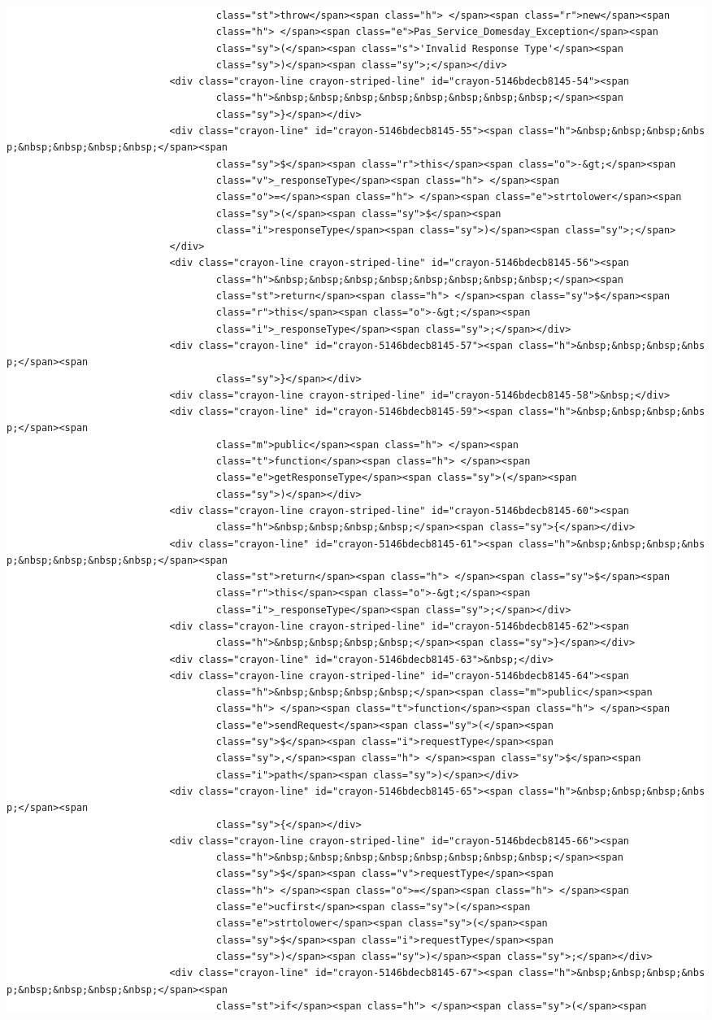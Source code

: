                                         class="st">throw</span><span class="h"> </span><span class="r">new</span><span
                                        class="h"> </span><span class="e">Pas_Service_Domesday_Exception</span><span
                                        class="sy">(</span><span class="s">'Invalid Response Type'</span><span
                                        class="sy">)</span><span class="sy">;</span></div>
                                <div class="crayon-line crayon-striped-line" id="crayon-5146bdecb8145-54"><span
                                        class="h">&nbsp;&nbsp;&nbsp;&nbsp;&nbsp;&nbsp;&nbsp;&nbsp;</span><span
                                        class="sy">}</span></div>
                                <div class="crayon-line" id="crayon-5146bdecb8145-55"><span class="h">&nbsp;&nbsp;&nbsp;&nbsp;&nbsp;&nbsp;&nbsp;&nbsp;</span><span
                                        class="sy">$</span><span class="r">this</span><span class="o">-&gt;</span><span
                                        class="v">_responseType</span><span class="h"> </span><span
                                        class="o">=</span><span class="h"> </span><span class="e">strtolower</span><span
                                        class="sy">(</span><span class="sy">$</span><span
                                        class="i">responseType</span><span class="sy">)</span><span class="sy">;</span>
                                </div>
                                <div class="crayon-line crayon-striped-line" id="crayon-5146bdecb8145-56"><span
                                        class="h">&nbsp;&nbsp;&nbsp;&nbsp;&nbsp;&nbsp;&nbsp;&nbsp;</span><span
                                        class="st">return</span><span class="h"> </span><span class="sy">$</span><span
                                        class="r">this</span><span class="o">-&gt;</span><span
                                        class="i">_responseType</span><span class="sy">;</span></div>
                                <div class="crayon-line" id="crayon-5146bdecb8145-57"><span class="h">&nbsp;&nbsp;&nbsp;&nbsp;</span><span
                                        class="sy">}</span></div>
                                <div class="crayon-line crayon-striped-line" id="crayon-5146bdecb8145-58">&nbsp;</div>
                                <div class="crayon-line" id="crayon-5146bdecb8145-59"><span class="h">&nbsp;&nbsp;&nbsp;&nbsp;</span><span
                                        class="m">public</span><span class="h"> </span><span
                                        class="t">function</span><span class="h"> </span><span
                                        class="e">getResponseType</span><span class="sy">(</span><span
                                        class="sy">)</span></div>
                                <div class="crayon-line crayon-striped-line" id="crayon-5146bdecb8145-60"><span
                                        class="h">&nbsp;&nbsp;&nbsp;&nbsp;</span><span class="sy">{</span></div>
                                <div class="crayon-line" id="crayon-5146bdecb8145-61"><span class="h">&nbsp;&nbsp;&nbsp;&nbsp;&nbsp;&nbsp;&nbsp;&nbsp;</span><span
                                        class="st">return</span><span class="h"> </span><span class="sy">$</span><span
                                        class="r">this</span><span class="o">-&gt;</span><span
                                        class="i">_responseType</span><span class="sy">;</span></div>
                                <div class="crayon-line crayon-striped-line" id="crayon-5146bdecb8145-62"><span
                                        class="h">&nbsp;&nbsp;&nbsp;&nbsp;</span><span class="sy">}</span></div>
                                <div class="crayon-line" id="crayon-5146bdecb8145-63">&nbsp;</div>
                                <div class="crayon-line crayon-striped-line" id="crayon-5146bdecb8145-64"><span
                                        class="h">&nbsp;&nbsp;&nbsp;&nbsp;</span><span class="m">public</span><span
                                        class="h"> </span><span class="t">function</span><span class="h"> </span><span
                                        class="e">sendRequest</span><span class="sy">(</span><span
                                        class="sy">$</span><span class="i">requestType</span><span
                                        class="sy">,</span><span class="h"> </span><span class="sy">$</span><span
                                        class="i">path</span><span class="sy">)</span></div>
                                <div class="crayon-line" id="crayon-5146bdecb8145-65"><span class="h">&nbsp;&nbsp;&nbsp;&nbsp;</span><span
                                        class="sy">{</span></div>
                                <div class="crayon-line crayon-striped-line" id="crayon-5146bdecb8145-66"><span
                                        class="h">&nbsp;&nbsp;&nbsp;&nbsp;&nbsp;&nbsp;&nbsp;&nbsp;</span><span
                                        class="sy">$</span><span class="v">requestType</span><span
                                        class="h"> </span><span class="o">=</span><span class="h"> </span><span
                                        class="e">ucfirst</span><span class="sy">(</span><span
                                        class="e">strtolower</span><span class="sy">(</span><span
                                        class="sy">$</span><span class="i">requestType</span><span
                                        class="sy">)</span><span class="sy">)</span><span class="sy">;</span></div>
                                <div class="crayon-line" id="crayon-5146bdecb8145-67"><span class="h">&nbsp;&nbsp;&nbsp;&nbsp;&nbsp;&nbsp;&nbsp;&nbsp;</span><span
                                        class="st">if</span><span class="h"> </span><span class="sy">(</span><span